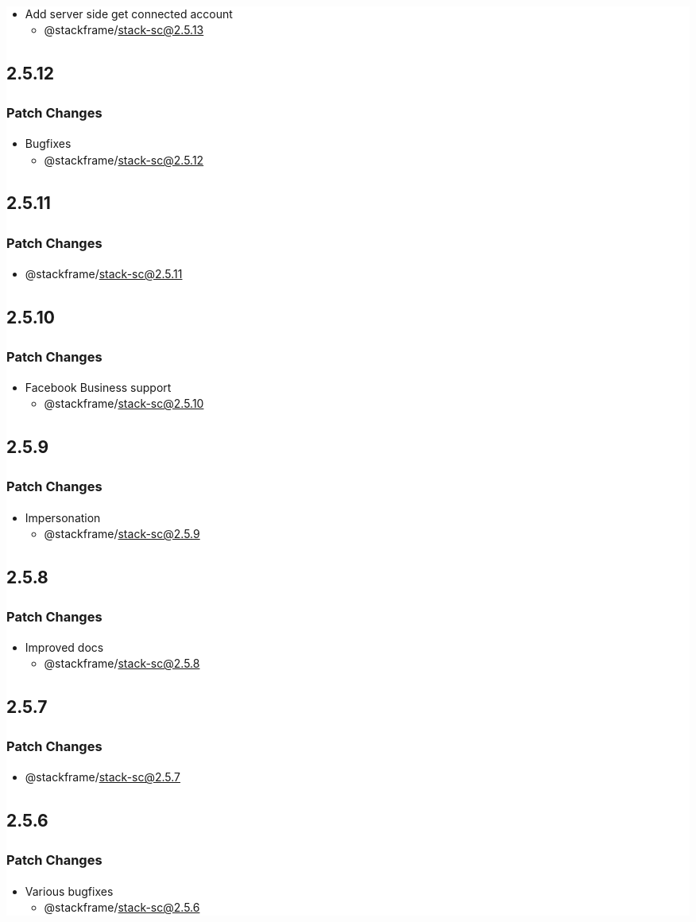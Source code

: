 - Add server side get connected account
  - @stackframe/stack-sc@2.5.13

## 2.5.12

### Patch Changes

- Bugfixes
  - @stackframe/stack-sc@2.5.12

## 2.5.11

### Patch Changes

- @stackframe/stack-sc@2.5.11

## 2.5.10

### Patch Changes

- Facebook Business support
  - @stackframe/stack-sc@2.5.10

## 2.5.9

### Patch Changes

- Impersonation
  - @stackframe/stack-sc@2.5.9

## 2.5.8

### Patch Changes

- Improved docs
  - @stackframe/stack-sc@2.5.8

## 2.5.7

### Patch Changes

- @stackframe/stack-sc@2.5.7

## 2.5.6

### Patch Changes

- Various bugfixes
  - @stackframe/stack-sc@2.5.6
